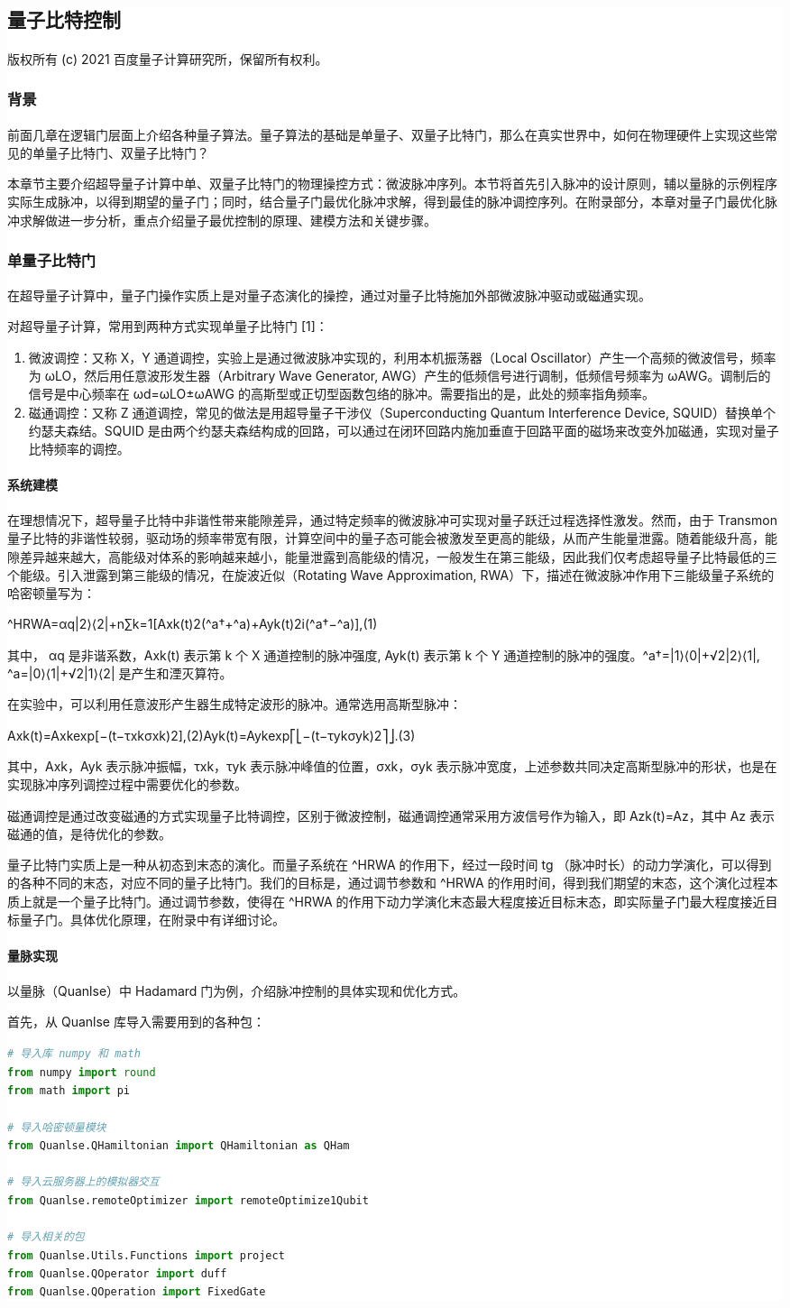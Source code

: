 ## 量子比特控制

版权所有 (c) 2021 百度量子计算研究所，保留所有权利。

### 背景

前面几章在逻辑门层面上介绍各种量子算法。量子算法的基础是单量子、双量子比特门，那么在真实世界中，如何在物理硬件上实现这些常见的单量子比特门、双量子比特门？

本章节主要介绍超导量子计算中单、双量子比特门的物理操控方式：微波脉冲序列。本节将首先引入脉冲的设计原则，辅以量脉的示例程序实际生成脉冲，以得到期望的量子门；同时，结合量子门最优化脉冲求解，得到最佳的脉冲调控序列。在附录部分，本章对量子门最优化脉冲求解做进一步分析，重点介绍量子最优控制的原理、建模方法和关键步骤。

### 单量子比特门

在超导量子计算中，量子门操作实质上是对量子态演化的操控，通过对量子比特施加外部微波脉冲驱动或磁通实现。

对超导量子计算，常用到两种方式实现单量子比特门 [1]：

1. 微波调控：又称 X，Y 通道调控，实验上是通过微波脉冲实现的，利用本机振荡器（Local Oscillator）产⽣一个高频的微波信号，频率为 ωLO，然后⽤任意波形发生器（Arbitrary Wave Generator, AWG）产生的低频信号进行调制，低频信号频率为 ωAWG。调制后的信号是中心频率在 ωd=ωLO±ωAWG 的高斯型或正切型函数包络的脉冲。需要指出的是，此处的频率指角频率。
2. 磁通调控：又称 Z 通道调控，常见的做法是用超导量子干涉仪（Superconducting Quantum Interference Device, SQUID）替换单个约瑟夫森结。SQUID 是由两个约瑟夫森结构成的回路，可以通过在闭环回路内施加垂直于回路平面的磁场来改变外加磁通，实现对量子比特频率的调控。

#### 系统建模

在理想情况下，超导量子比特中非谐性带来能隙差异，通过特定频率的微波脉冲可实现对量子跃迁过程选择性激发。然而，由于 Transmon 量子比特的非谐性较弱，驱动场的频率带宽有限，计算空间中的量子态可能会被激发至更高的能级，从而产生能量泄露。随着能级升高，能隙差异越来越大，高能级对体系的影响越来越小，能量泄露到高能级的情况，一般发生在第三能级，因此我们仅考虑超导量子比特最低的三个能级。引入泄露到第三能级的情况，在旋波近似（Rotating Wave Approximation, RWA）下，描述在微波脉冲作用下三能级量子系统的哈密顿量写为：

^HRWA=αq|2⟩⟨2|+n∑k=1[Axk(t)2(^a†+^a)+Ayk(t)2i(^a†−^a)],(1)

其中， αq 是非谐系数，Axk(t) 表示第 k 个 X 通道控制的脉冲强度, Ayk(t) 表示第 k 个 Y 通道控制的脉冲的强度。^a†=|1⟩⟨0|+√2|2⟩⟨1|, ^a=|0⟩⟨1|+√2|1⟩⟨2| 是产生和湮灭算符。

在实验中，可以利用任意波形产生器生成特定波形的脉冲。通常选用高斯型脉冲：

Axk(t)=Axkexp[−(t−τxkσxk)2],(2)Ayk(t)=Aykexp⎡⎣−(t−τykσyk)2⎤⎦.(3)

其中，Axk，Ayk 表示脉冲振幅，τxk，τyk 表示脉冲峰值的位置，σxk，σyk 表示脉冲宽度，上述参数共同决定高斯型脉冲的形状，也是在实现脉冲序列调控过程中需要优化的参数。

磁通调控是通过改变磁通的方式实现量子比特调控，区别于微波控制，磁通调控通常采用方波信号作为输入，即 Azk(t)=Az，其中 Az 表示磁通的值，是待优化的参数。

量子比特门实质上是一种从初态到末态的演化。而量子系统在 ^HRWA 的作用下，经过一段时间 tg （脉冲时长）的动力学演化，可以得到的各种不同的末态，对应不同的量子比特门。我们的目标是，通过调节参数和 ^HRWA 的作用时间，得到我们期望的末态，这个演化过程本质上就是一个量子比特门。通过调节参数，使得在 ^HRWA 的作用下动力学演化末态最大程度接近目标末态，即实际量子门最大程度接近目标量子门。具体优化原理，在附录中有详细讨论。

#### 量脉实现

以量脉（Quanlse）中 Hadamard 门为例，介绍脉冲控制的具体实现和优化方式。

首先，从 Quanlse 库导入需要用到的各种包：

```python
# 导入库 numpy 和 math
from numpy import round
from math import pi

# 导入哈密顿量模块
from Quanlse.QHamiltonian import QHamiltonian as QHam

# 导入云服务器上的模拟器交互
from Quanlse.remoteOptimizer import remoteOptimize1Qubit

# 导入相关的包
from Quanlse.Utils.Functions import project
from Quanlse.QOperator import duff
from Quanlse.QOperation import FixedGate
```

